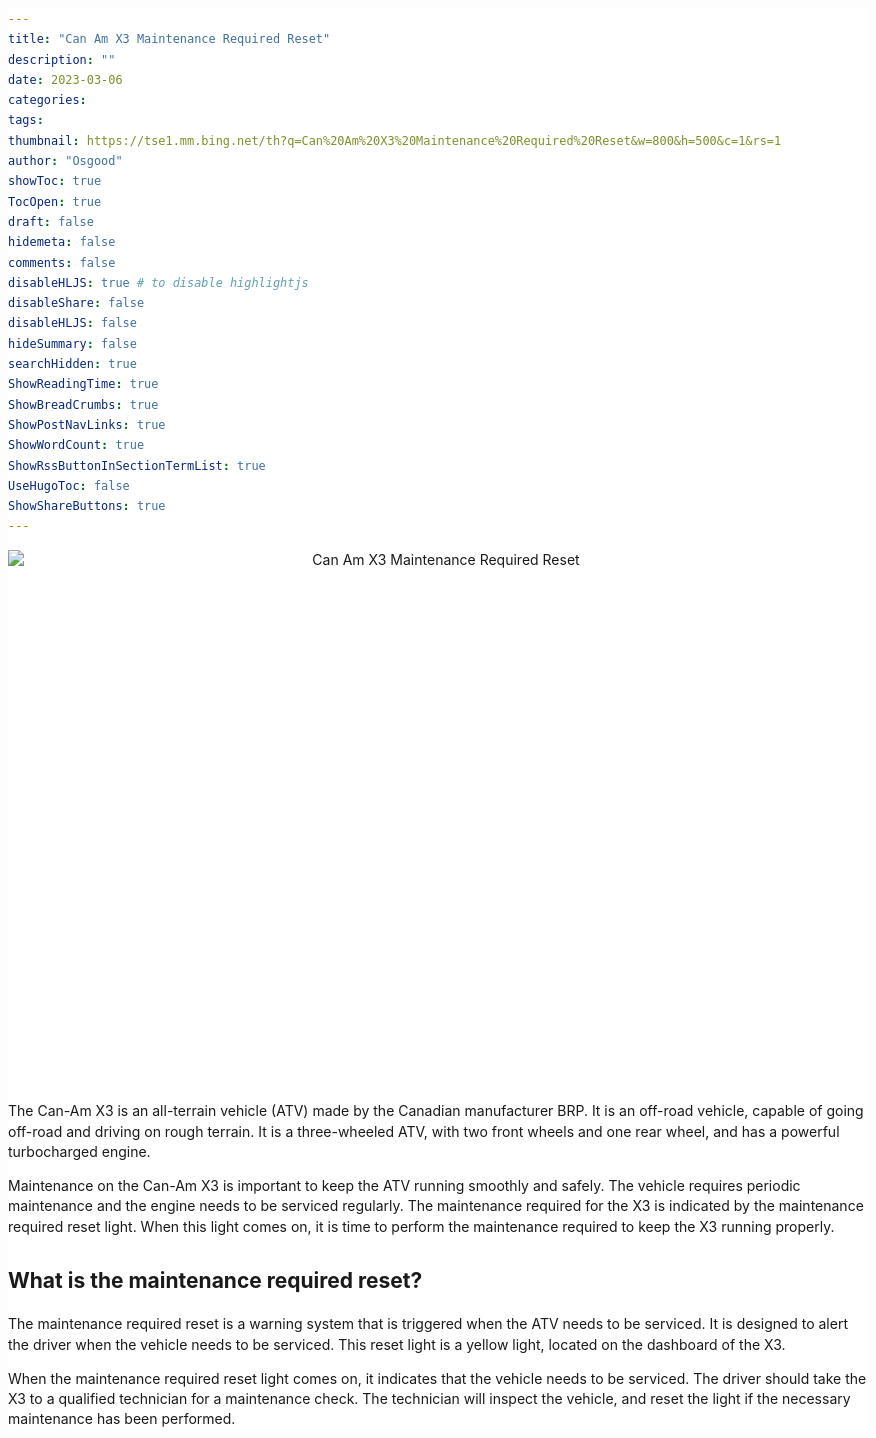 ```yaml
---
title: "Can Am X3 Maintenance Required Reset"
description: ""
date: 2023-03-06
categories: 
tags: 
thumbnail: https://tse1.mm.bing.net/th?q=Can%20Am%20X3%20Maintenance%20Required%20Reset&w=800&h=500&c=1&rs=1
author: "Osgood"
showToc: true
TocOpen: true
draft: false
hidemeta: false
comments: false
disableHLJS: true # to disable highlightjs
disableShare: false
disableHLJS: false
hideSummary: false
searchHidden: true
ShowReadingTime: true
ShowBreadCrumbs: true
ShowPostNavLinks: true
ShowWordCount: true
ShowRssButtonInSectionTermList: true
UseHugoToc: false
ShowShareButtons: true
---
```


<center>
	<img src="https://tse1.mm.bing.net/th?q=Can%20Am%20X3%20Maintenance%20Required%20Reset&w=800&h=500&c=1&rs=1" alt="Can Am X3 Maintenance Required Reset" width="800" height="500" style="display: block; width: 100%; height: auto">
</center>

<p>The Can-Am X3 is an all-terrain vehicle (ATV) made by the Canadian manufacturer BRP. It is an off-road vehicle, capable of going off-road and driving on rough terrain. It is a three-wheeled ATV, with two front wheels and one rear wheel, and has a powerful turbocharged engine.</p>

<p>Maintenance on the Can-Am X3 is important to keep the ATV running smoothly and safely. The vehicle requires periodic maintenance and the engine needs to be serviced regularly. The maintenance required for the X3 is indicated by the maintenance required reset light. When this light comes on, it is time to perform the maintenance required to keep the X3 running properly.</p>

<h2>What is the maintenance required reset?</h2>

<p>The maintenance required reset is a warning system that is triggered when the ATV needs to be serviced. It is designed to alert the driver when the vehicle needs to be serviced. This reset light is a yellow light, located on the dashboard of the X3.</p>

<p>When the maintenance required reset light comes on, it indicates that the vehicle needs to be serviced. The driver should take the X3 to a qualified technician for a maintenance check. The technician will inspect the vehicle, and reset the light if the necessary maintenance has been performed.</p>
